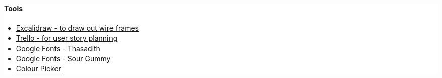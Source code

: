 
#### Tools
- [Excalidraw - to draw out wire frames](https://excalidraw.com/)
- [Trello - for user story planning](https://trello.com/)
- [Google Fonts - Thasadith](https://fonts.google.com/specimen/Thasadith)
- [Google Fonts - Sour Gummy](https://fonts.google.com/specimen/Sour+Gummy)
- [Colour Picker](https://htmlcolorcodes.com/color-picker/)


